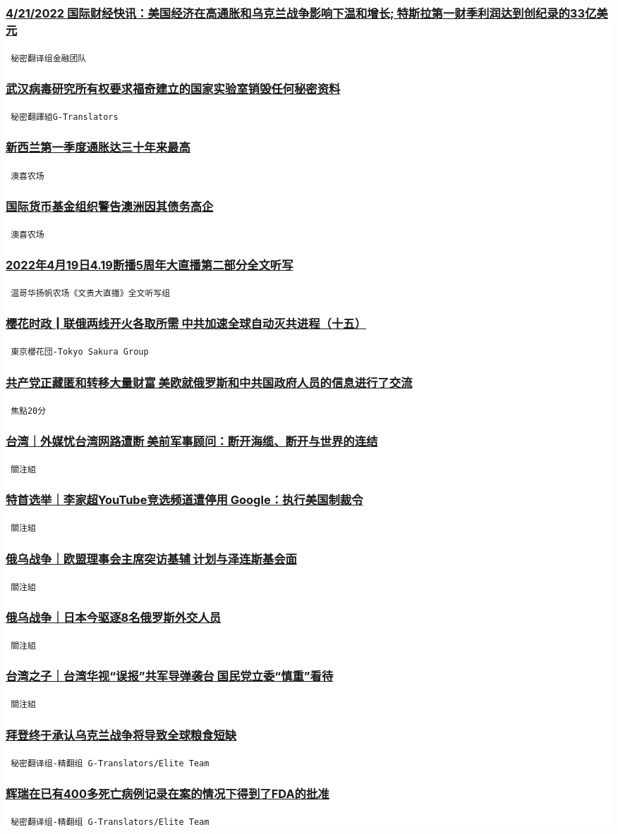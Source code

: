 ### [4/21/2022 国际财经快讯：美国经济在高通胀和乌克兰战争影响下温和增长; 特斯拉第一财季利润达到创纪录的33亿美元](content/gnews/2385539.md)
 ` 秘密翻译组金融团队`

### [武汉病毒研究所有权要求福奇建立的国家实验室销毁任何秘密资料](content/gnews/2384734.md)
 ` 秘密翻譯組G-Translators`

### [新西兰第一季度通胀达三十年来最高](content/gnews/2383677.md)
 ` 澳喜农场`

### [国际货币基金组织警告澳洲因其债务高企](content/gnews/2383665.md)
 ` 澳喜农场`

### [2022年4月19日4.19断播5周年大直播第二部分全文听写](content/gnews/2383633.md)
 ` 温哥华扬帆农场《文贵大直播》全文听写组`

### [樱花时政┃联俄两线开火各取所需 中共加速全球自动灭共进程（十五）](content/gnews/2382049.md)
 ` 東京櫻花団-Tokyo Sakura Group`

### [共产党正藏匿和转移大量财富 美欧就俄罗斯和中共国政府人员的信息进行了交流](content/gnews/2381753.md)
 ` 焦點20分`

### [台湾｜外媒忧台湾网路遭断 美前军事顾问：断开海缆、断开与世界的连结](content/gnews/2379119.md)
 ` 關注組`

### [特首选举｜李家超YouTube竞选频道遭停用 Google：执行美国制裁令](content/gnews/2378797.md)
 ` 關注組`

### [俄乌战争｜欧盟理事会主席突访基辅 计划与泽连斯基会面](content/gnews/2378774.md)
 ` 關注組`

### [俄乌战争｜日本今驱逐8名俄罗斯外交人员](content/gnews/2378361.md)
 ` 關注組`

### [台湾之子｜台湾华视“误报”共军导弹袭台 国民党立委“慎重”看待](content/gnews/2377949.md)
 ` 關注組`

### [拜登终于承认乌克兰战争将导致全球粮食短缺](content/gnews/2238309.md)
 ` 秘密翻译组-精翻组 G-Translators/Elite Team`

### [辉瑞在已有400多死亡病例记录在案的情况下得到了FDA的批准](content/gnews/2234329.md)
 ` 秘密翻译组-精翻组 G-Translators/Elite Team`
